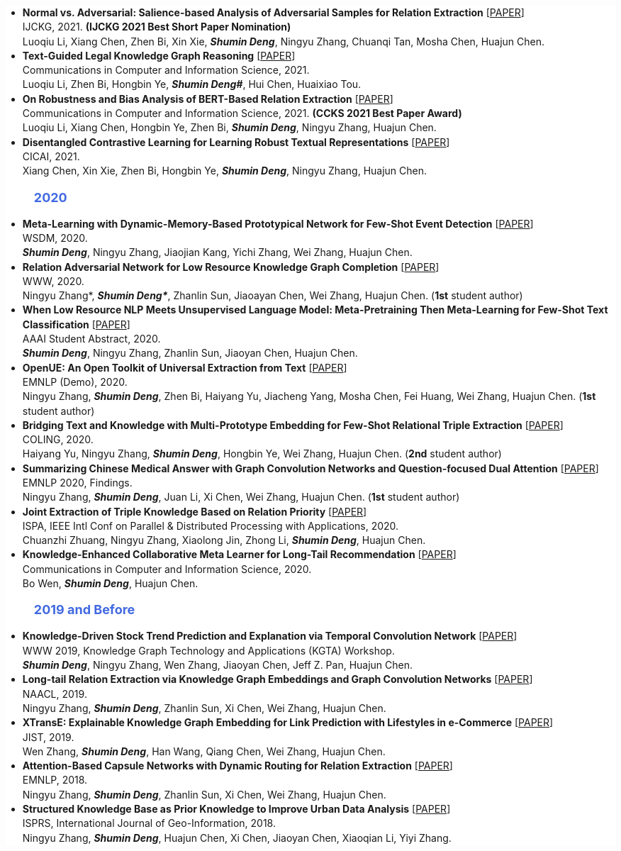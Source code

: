 - **Normal vs. Adversarial: Salience-based Analysis of Adversarial Samples for Relation Extraction** \[[PAPER](https://dl.acm.org/doi/abs/10.1145/3502223.3502237)\] <br>IJCKG, 2021. **(IJCKG 2021 Best Short Paper Nomination)** <br> Luoqiu Li, Xiang Chen, Zhen Bi, Xin Xie, ***Shumin Deng***, Ningyu Zhang, Chuanqi Tan, Mosha Chen, Huajun Chen. 
- **Text-Guided Legal Knowledge Graph Reasoning** \[[PAPER](https://link.springer.com/chapter/10.1007/978-981-16-6471-7_3)\] <br>Communications in Computer and Information Science, 2021. <br> Luoqiu Li, Zhen Bi, Hongbin Ye, ***Shumin Deng\#***, Hui Chen, Huaixiao Tou. 
- **On Robustness and Bias Analysis of BERT-Based Relation Extraction** \[[PAPER](https://link.springer.com/chapter/10.1007/978-981-16-6471-7_4)\] <br>Communications in Computer and Information Science, 2021. **(CCKS 2021 Best Paper Award)** <br> Luoqiu Li, Xiang Chen, Hongbin Ye, Zhen Bi, ***Shumin Deng***, Ningyu Zhang, Huajun Chen. 
-  **Disentangled Contrastive Learning for Learning Robust Textual Representations** \[[PAPER](https://link.springer.com/chapter/10.1007/978-3-030-93049-3_18)\] <br>CICAI, 2021. <br> Xiang Chen, Xin Xie, Zhen Bi, Hongbin Ye, ***Shumin Deng***, Ningyu Zhang, Huajun Chen. 

 
<font color=RoyalBlue size=4><b>&ensp;&ensp;&ensp;&nbsp;&nbsp;&nbsp;2020</b></font>

- **Meta-Learning with Dynamic-Memory-Based Prototypical Network for Few-Shot Event Detection** \[[PAPER](https://dl.acm.org/doi/abs/10.1145/3336191.3371796)\] <br>WSDM, 2020. <br>***Shumin Deng***, Ningyu Zhang, Jiaojian Kang, Yichi Zhang, Wei Zhang, Huajun Chen. 
- **Relation Adversarial Network for Low Resource Knowledge Graph Completion** \[[PAPER](https://dl.acm.org/doi/abs/10.1145/3366423.3380089)\] <br>WWW, 2020. <br>Ningyu Zhang\*, ***Shumin Deng\****, Zhanlin Sun, Jiaoayan Chen, Wei Zhang, Huajun Chen. (**1st** student author)
- **When Low Resource NLP Meets Unsupervised Language Model: Meta-Pretraining Then Meta-Learning for Few-Shot Text Classification** \[[PAPER](https://ojs.aaai.org/index.php/AAAI/article/view/7158)\] <br>AAAI Student Abstract, 2020. <br>***Shumin Deng***, Ningyu Zhang, Zhanlin Sun, Jiaoyan Chen, Huajun Chen. 
- **OpenUE: An Open Toolkit of Universal Extraction from Text** \[[PAPER](https://aclanthology.org/2020.emnlp-demos.1/)\] <br>EMNLP (Demo), 2020. <br>Ningyu Zhang, ***Shumin Deng***, Zhen Bi, Haiyang Yu, Jiacheng Yang, Mosha Chen, Fei Huang, Wei Zhang, Huajun Chen. (**1st** student author)
- **Bridging Text and Knowledge with Multi-Prototype Embedding for Few-Shot Relational Triple Extraction** \[[PAPER](https://aclanthology.org/2020.coling-main.563/)\] <br>COLING, 2020. <br>Haiyang Yu, Ningyu Zhang, ***Shumin Deng***, Hongbin Ye, Wei Zhang, Huajun Chen. (**2nd** student author)
- **Summarizing Chinese Medical Answer with Graph Convolution Networks and Question-focused Dual Attention** \[[PAPER](https://aclanthology.org/2020.findings-emnlp.2/)\] <br>EMNLP 2020, Findings. <br>Ningyu Zhang, ***Shumin Deng***, Juan Li, Xi Chen, Wei Zhang, Huajun Chen. (**1st** student author)
- **Joint Extraction of Triple Knowledge Based on Relation Priority** \[[PAPER](https://conferences.computer.org/ispapub/pdfs/ISPA-BDCloud-SocialCom-SustainCom2020-61uthIiswrO37XTCl0drpO/319900a562/319900a562.pdf)\] <br>ISPA, IEEE Intl Conf on Parallel & Distributed Processing with Applications, 2020. <br>Chuanzhi Zhuang, Ningyu Zhang, Xiaolong Jin, Zhong Li, ***Shumin Deng***, Huajun Chen. 
- **Knowledge-Enhanced Collaborative Meta Learner for Long-Tail Recommendation** \[[PAPER](https://link.springer.com/chapter/10.1007/978-981-16-1964-9_26)\] <br>Communications in Computer and Information Science, 2020. <br>Bo Wen, ***Shumin Deng***, Huajun Chen. 


<font color=RoyalBlue size=4><b>&ensp;&ensp;&ensp;&nbsp;&nbsp;&nbsp;2019 and Before</b></font> 

- **Knowledge-Driven Stock Trend Prediction and Explanation via Temporal Convolution Network** \[[PAPER](https://dl.acm.org/citation.cfm?id=3317701&dl=ACM&coll=DL)\] <br>WWW 2019, Knowledge Graph Technology and Applications (KGTA) Workshop. <br>***Shumin Deng***, Ningyu Zhang, Wen Zhang, Jiaoyan Chen, Jeff Z. Pan, Huajun Chen. 
- **Long-tail Relation Extraction via Knowledge Graph Embeddings and Graph Convolution Networks** \[[PAPER](https://www.aclweb.org/anthology/N19-1306/)\] <br>NAACL, 2019. <br>Ningyu Zhang, ***Shumin Deng***, Zhanlin Sun, Xi Chen, Wei Zhang, Huajun Chen. 
- **XTransE: Explainable Knowledge Graph Embedding for Link Prediction with Lifestyles in e-Commerce** \[[PAPER](https://link.springer.com/chapter/10.1007/978-981-15-3412-6_8)\] <br>JIST, 2019. <br>Wen Zhang, ***Shumin Deng***, Han Wang, Qiang Chen, Wei Zhang, Huajun Chen. 
- **Attention-Based Capsule Networks with Dynamic Routing for Relation Extraction** \[[PAPER](https://www.aclweb.org/anthology/D18-1120/)\] <br>EMNLP, 2018. <br>Ningyu Zhang, ***Shumin Deng***, Zhanlin Sun, Xi Chen, Wei Zhang, Huajun Chen. 
- **Structured Knowledge Base as Prior Knowledge to Improve Urban Data Analysis** \[[PAPER](https://www.mdpi.com/2220-9964/7/7/264)\] <br>ISPRS, International Journal of Geo-Information, 2018.  <br>Ningyu Zhang, ***Shumin Deng***, Huajun Chen, Xi Chen, Jiaoyan Chen, Xiaoqian Li, Yiyi Zhang. 